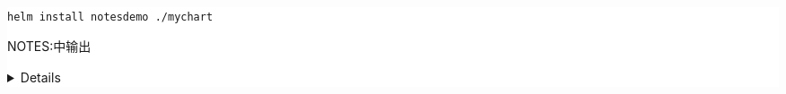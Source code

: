 `helm install notesdemo ./mychart`

NOTES:中输出

<details>

```
root@homegate:~/helm-learning# helm install notesdemo ./mychart --debug --dry-run
install.go:178: [debug] Original chart version: ""
install.go:199: [debug] CHART PATH: /root/helm-learning/mychart

NAME: notesdemo
LAST DEPLOYED: Fri Nov 12 10:59:44 2021
NAMESPACE: default
STATUS: pending-install
REVISION: 1
TEST SUITE: None
USER-SUPPLIED VALUES:
{}

COMPUTED VALUES:
LangUsed:
- Python
- Ruby
- Java
- Scala
costCode: CC98112
infra:
  region: us-east-1
  zone: a,b,c
projectCode: aaazzz

HOOKS:
MANIFEST:
---
# Source: mychart/templates/configmap.yaml
apiVersion: v1
kind: ConfigMap
metadata:
  name: notesdemo-configmap
  labels:
    drive: ssd
    machine: frontdrive
    rack: 4c
    vcard: 8g
    app.kubernetes.io/instance: ""
    app.kubernetes.io/version: ""
    app.kubernetes.io/managed-by: ""
data:
  myvalue: "Sample Config Map"
  costCode: CC98112
  Zone: "a,b,c"
  Region: "us-east-1"
  ProjectCode: AAAZZZ
  Lang Used: -|
   - 0 Python
   - 1 Ruby
   - 2 Java
   - 3 Scala

NOTES:
Thank you for support mychart.
 
Your release is named notesdemo.
 
```